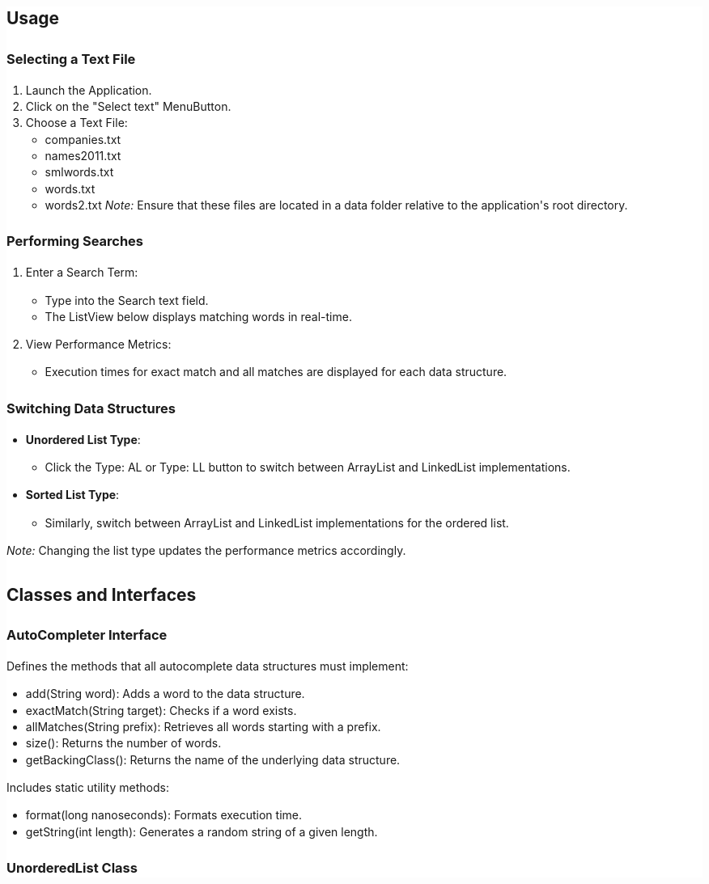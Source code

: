 ## Usage

### Selecting a Text File

1. Launch the Application.
2. Click on the "Select text" MenuButton.
3. Choose a Text File:
   - companies.txt
   - names2011.txt
   - smlwords.txt
   - words.txt
   - words2.txt
*Note:* Ensure that these files are located in a data folder relative to the application's root directory.

### Performing Searches

1. Enter a Search Term:
   - Type into the Search text field.
   - The ListView below displays matching words in real-time.

2. View Performance Metrics:
   - Execution times for exact match and all matches are displayed for each data structure.

### Switching Data Structures

- **Unordered List Type**:
   - Click the Type: AL or Type: LL button to switch between ArrayList and LinkedList implementations.

- **Sorted List Type**:
   - Similarly, switch between ArrayList and LinkedList implementations for the ordered list.

*Note:* Changing the list type updates the performance metrics accordingly.

## Classes and Interfaces

### AutoCompleter Interface

Defines the methods that all autocomplete data structures must implement:

- add(String word): Adds a word to the data structure.
- exactMatch(String target): Checks if a word exists.
- allMatches(String prefix): Retrieves all words starting with a prefix.
- size(): Returns the number of words.
- getBackingClass(): Returns the name of the underlying data structure.

Includes static utility methods:

- format(long nanoseconds): Formats execution time.
- getString(int length): Generates a random string of a given length.

### UnorderedList Class
